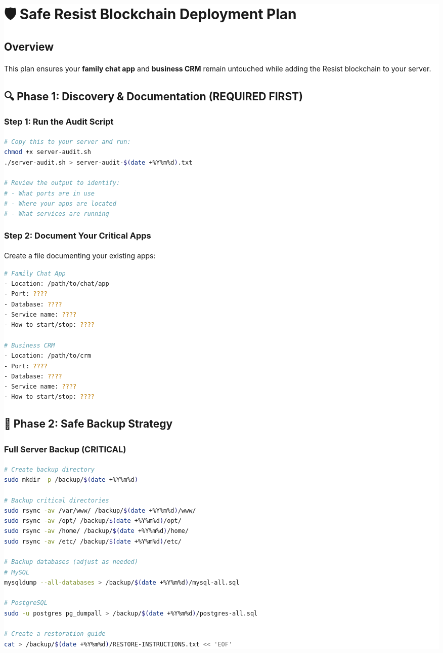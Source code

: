 # 🛡️ Safe Resist Blockchain Deployment Plan

## Overview
This plan ensures your **family chat app** and **business CRM** remain untouched while adding the Resist blockchain to your server.

## 🔍 Phase 1: Discovery & Documentation (REQUIRED FIRST)

### Step 1: Run the Audit Script
```bash
# Copy this to your server and run:
chmod +x server-audit.sh
./server-audit.sh > server-audit-$(date +%Y%m%d).txt

# Review the output to identify:
# - What ports are in use
# - Where your apps are located
# - What services are running
```

### Step 2: Document Your Critical Apps
Create a file documenting your existing apps:

```bash
# Family Chat App
- Location: /path/to/chat/app
- Port: ????
- Database: ????
- Service name: ????
- How to start/stop: ????

# Business CRM
- Location: /path/to/crm
- Port: ????
- Database: ????
- Service name: ????
- How to start/stop: ????
```

## 🎯 Phase 2: Safe Backup Strategy

### Full Server Backup (CRITICAL)
```bash
# Create backup directory
sudo mkdir -p /backup/$(date +%Y%m%d)

# Backup critical directories
sudo rsync -av /var/www/ /backup/$(date +%Y%m%d)/www/
sudo rsync -av /opt/ /backup/$(date +%Y%m%d)/opt/
sudo rsync -av /home/ /backup/$(date +%Y%m%d)/home/
sudo rsync -av /etc/ /backup/$(date +%Y%m%d)/etc/

# Backup databases (adjust as needed)
# MySQL
mysqldump --all-databases > /backup/$(date +%Y%m%d)/mysql-all.sql

# PostgreSQL
sudo -u postgres pg_dumpall > /backup/$(date +%Y%m%d)/postgres-all.sql

# Create a restoration guide
cat > /backup/$(date +%Y%m%d)/RESTORE-INSTRUCTIONS.txt << 'EOF'
```